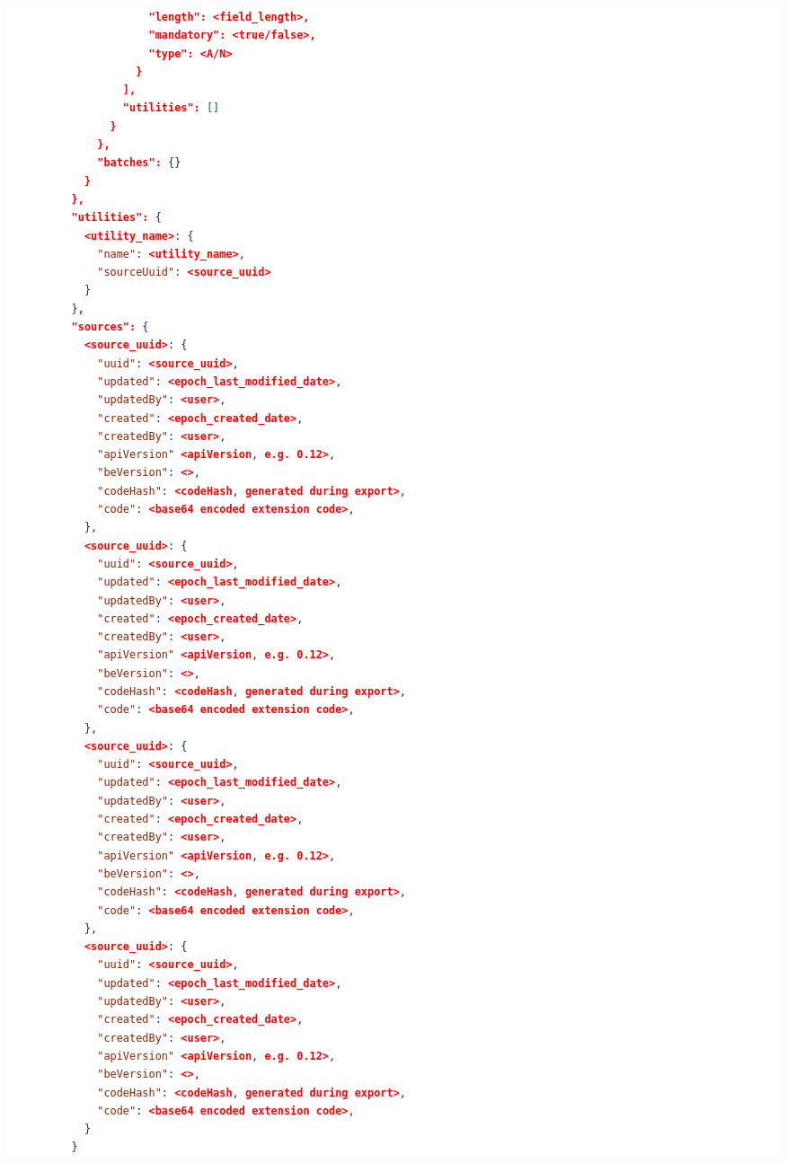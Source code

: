 ```json
                      "length": <field_length>,
                      "mandatory": <true/false>,
                      "type": <A/N>
                    }
                  ],
                  "utilities": []
                }
              },
              "batches": {}
            }
          },
          "utilities": {
            <utility_name>: {
              "name": <utility_name>,
              "sourceUuid": <source_uuid>
            }
          },
          "sources": {
            <source_uuid>: {
              "uuid": <source_uuid>,
              "updated": <epoch_last_modified_date>,
              "updatedBy": <user>,
              "created": <epoch_created_date>,
              "createdBy": <user>,
              "apiVersion" <apiVersion, e.g. 0.12>,
              "beVersion": <>,
              "codeHash": <codeHash, generated during export>,
              "code": <base64 encoded extension code>,
            },
            <source_uuid>: {
              "uuid": <source_uuid>,
              "updated": <epoch_last_modified_date>,
              "updatedBy": <user>,
              "created": <epoch_created_date>,
              "createdBy": <user>,
              "apiVersion" <apiVersion, e.g. 0.12>,
              "beVersion": <>,
              "codeHash": <codeHash, generated during export>,
              "code": <base64 encoded extension code>,
            },
            <source_uuid>: {
              "uuid": <source_uuid>,
              "updated": <epoch_last_modified_date>,
              "updatedBy": <user>,
              "created": <epoch_created_date>,
              "createdBy": <user>,
              "apiVersion" <apiVersion, e.g. 0.12>,
              "beVersion": <>,
              "codeHash": <codeHash, generated during export>,
              "code": <base64 encoded extension code>,
            },
            <source_uuid>: {
              "uuid": <source_uuid>,
              "updated": <epoch_last_modified_date>,
              "updatedBy": <user>,
              "created": <epoch_created_date>,
              "createdBy": <user>,
              "apiVersion" <apiVersion, e.g. 0.12>,
              "beVersion": <>,
              "codeHash": <codeHash, generated during export>,
              "code": <base64 encoded extension code>,
            }            
          }
```